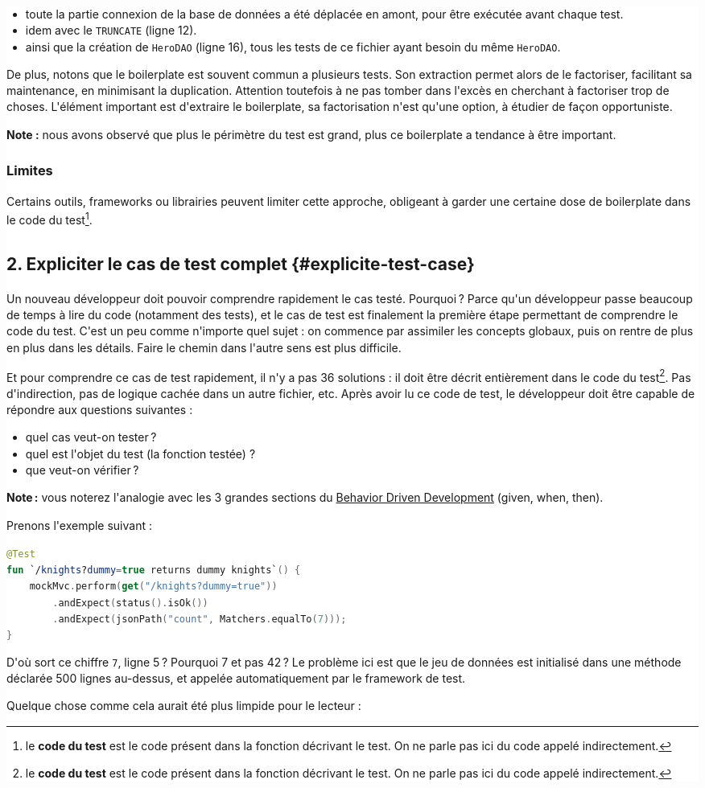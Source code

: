 - toute la partie connexion de la base de données a été déplacée en amont, pour être exécutée avant chaque test.
- idem avec le `TRUNCATE` (ligne 12).
- ainsi que la création de `HeroDAO` (ligne 16), tous les tests de ce fichier ayant besoin du même `HeroDAO`.

De plus, notons que le boilerplate est souvent commun a plusieurs tests. Son extraction permet alors de le factoriser, facilitant sa maintenance, en minimisant la duplication. Attention toutefois à ne pas tomber dans l'excès en cherchant à factoriser trop de choses. L'élément important est d'extraire le boilerplate, sa factorisation n'est qu'une option, à étudier de façon opportuniste.

**Note :** nous avons observé que plus le périmètre du test est grand, plus ce boilerplate a tendance à être important.

### Limites

Certains outils, frameworks ou librairies peuvent limiter cette approche, obligeant à garder une certaine dose de boilerplate dans le code du test[^testcode].

## 2. Expliciter le cas de test complet {#explicite-test-case}

Un nouveau développeur doit pouvoir comprendre rapidement le cas testé. Pourquoi ? Parce qu'un développeur passe beaucoup de temps à lire du code (notamment des tests), et le cas de test est finalement la première étape permettant de comprendre le code du test. C'est un peu comme n'importe quel sujet : on commence par assimiler les concepts globaux, puis on rentre de plus en plus dans les détails. Faire le chemin dans l'autre sens est plus difficile.

Et pour comprendre ce cas de test rapidement, il n'y a pas 36 solutions : il doit être décrit entièrement dans le code du test[^testcode]. Pas d'indirection, pas de logique cachée dans un autre fichier, etc. Après avoir lu ce code de test, le développeur doit être capable de répondre aux questions suivantes :

- quel cas veut-on tester ?
- quel est l'objet du test (la fonction testée) ?
- que veut-on vérifier ?

**Note :** vous noterez l'analogie avec les 3 grandes sections du [Behavior Driven Development](https://fr.wikipedia.org/wiki/Programmation_pilotée_par_le_comportement) (given, when, then).

Prenons l'exemple suivant :

```kotlin {linenos=inline}
@Test
fun `/knights?dummy=true returns dummy knights`() {
    mockMvc.perform(get("/knights?dummy=true"))
        .andExpect(status().isOk())
        .andExpect(jsonPath("count", Matchers.equalTo(7)));
}
```

D'où sort ce chiffre `7`, ligne 5 ? Pourquoi 7 et pas 42 ? Le problème ici est que le jeu de données est initialisé dans une méthode déclarée 500 lignes au-dessus, et appelée automatiquement par le framework de test.

Quelque chose comme cela aurait été plus limpide pour le lecteur :


[^testcode]: le **code du test** est le code présent dans la fonction décrivant le test. On ne parle pas ici du code appelé indirectement.
[^boilerplate]: le mot **boilerplate** est utilisé ici pour décrire du code purement technique nécessaire au fonctionnement du test, mais ne portant aucune information sur le cas testé. Exemples : `TRUNCATE` de tables avant ou après le test, création d'utilisateur par défaut, instanciation d'une classe dont on teste une méthode…
[^testlevel]: le **niveau d'un test** est lié à son périmètre, c'est-à-dire au code testé. Par analogie avec la _pyramide des tests_, plus le test est haut niveau, plus son périmètre est grand.
[^testfixture]: une **fixture de test** est un jeu de données codé ou décrit en dur et utilisé par des tests